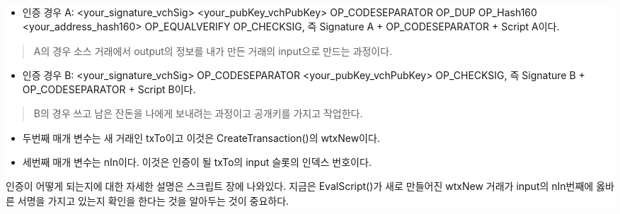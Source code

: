   - 인증 경우 A:
  <your_signature_vchSig> <your_pubKey_vchPubKey> OP_CODESEPARATOR OP_DUP OP_Hash160 <your_address_hash160> OP_EQUALVERIFY OP_CHECKSIG, 즉 Signature A + OP_CODESEPARATOR + Script A이다.
  > A의 경우 소스 거래에서 output의 정보를 내가 만든 거래의 input으로 만드는 과정이다.

  - 인증 경우 B:
  <your_signature_vchSig> OP_CODESEPARATOR <your_pubKey_vchPubKey> OP_CHECKSIG, 즉 Signature B + OP_CODESEPARATOR + Script B이다.
  > B의 경우 쓰고 남은 잔돈을 나에게 보내려는 과정이고 공개키를 가지고 작업한다.

- 두번째 매개 변수는 새 거래인 txTo이고 이것은 CreateTransaction()의 wtxNew이다.

- 세번째 매개 변수는 nIn이다. 이것은 인증이 될 txTo의 input 슬롯의 인덱스 번호이다.

인증이 어떻게 되는지에 대한 자세한 설명은 스크립트 장에 나와있다. 지금은 EvalScript()가 새로 만들어진 wtxNew 거래가 input의 nIn번째에 옳바른 서명을 가지고 있는지 확인을 한다는 것을 알아두는 것이 중요하다.
